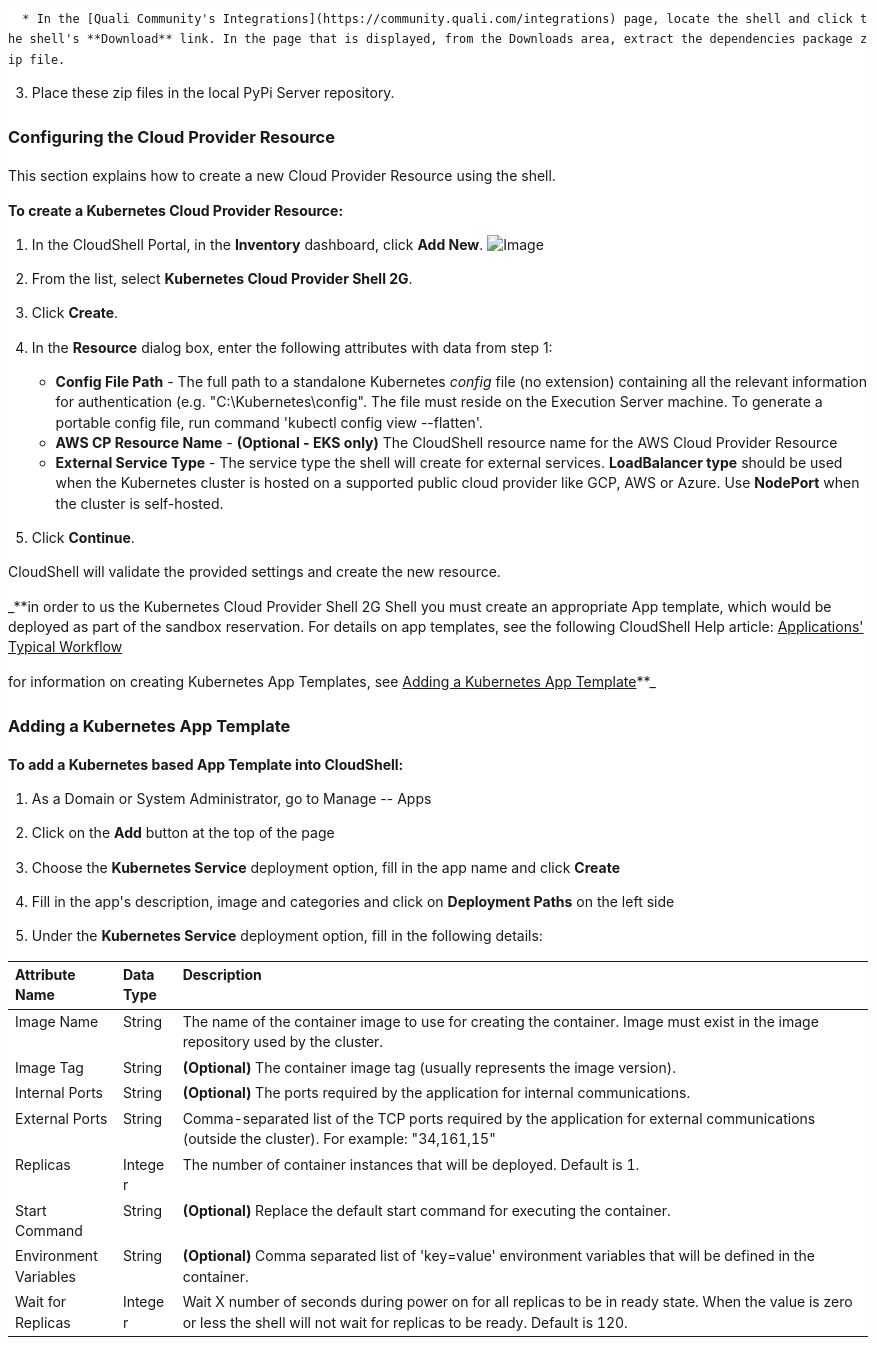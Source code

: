       * In the [Quali Community's Integrations](https://community.quali.com/integrations) page, locate the shell and click the shell's **Download** link. In the page that is displayed, from the Downloads area, extract the dependencies package zip file.

3. Place these zip files in the local PyPi Server repository.
 
### Configuring the Cloud Provider Resource
This section explains how to create a new Cloud Provider Resource using the shell.

**To create a Kubernetes Cloud Provider Resource:**  
  1. In the CloudShell Portal, in the **Inventory** dashboard, click **Add New**.
     ![Image][2]
     
  3. From the list, select **Kubernetes Cloud Provider Shell 2G**.
  
  4. Click **Create**.
  
  5. In the **Resource** dialog box, enter the following attributes with data from step 1:
        - **Config File Path** - The full path to a standalone Kubernetes _config_ file (no extension) containing all the relevant information for authentication (e.g. "C:\Kubernetes\config". The file must reside on the Execution Server machine. To generate a portable config file, run command 'kubectl config view --flatten'. 
        - **AWS CP Resource Name** - **(Optional - EKS only)** The CloudShell resource name for the AWS Cloud Provider Resource
        - **External Service Type** - The service type the shell will create for external services. __LoadBalancer type__ should be used when the Kubernetes cluster is hosted on a supported public cloud provider like GCP, AWS or Azure. Use __NodePort__ when the cluster is self-hosted.
  
  6. Click **Continue**.

CloudShell will validate the provided settings and create the new resource.

_**in order to us the Kubernetes Cloud Provider Shell 2G Shell you must create an appropriate App template, which would be deployed as part of the sandbox reservation. For details on app templates, see the following CloudShell Help article: [Applications' Typical Workflow](https://help.quali.com/Online%20Help/0.0/Portal/Content/CSP/MNG/Mng-Apps.htm?Highlight=App#Adding)

for information on creating Kubernetes App Templates, see [Adding a Kubernetes App Template](#adding-a-kubernetes-app-template)**_

### Adding a Kubernetes App Template

**To add a Kubernetes based App Template into CloudShell:**
  1. As a Domain or System Administrator, go to Manage -- Apps
  
  2. Click on the **Add** button at the top of the page
  
  3. Choose the **Kubernetes Service** deployment option, fill in the app name and click **Create**
  
  4. Fill in the app's description, image and categories and click on **Deployment Paths** on the left side
  
  5. Under the **Kubernetes Service** deployment option, fill in the following details:

|Attribute Name|Data Type|Description|
|:---|:---|:---|
|Image Name|String|The name of the container image to use for creating the container. Image must exist in the image repository used by the cluster.|
|Image Tag|String|**(Optional)** The container image tag (usually represents the image version).|
|Internal Ports|String|**(Optional)** The ports required by the application for internal communications.|
|External Ports|String|Comma-separated list of the TCP ports required by the application for external communications (outside the cluster). For example: "34,161,15"|
|Replicas|Integer|The number of container instances that will be deployed. Default is 1.|
|Start Command|String|**(Optional)** Replace the default start command for executing the container.|
|Environment Variables|String|**(Optional)** Comma separated list of 'key=value' environment variables that will be defined in the container.|
|Wait for Replicas|Integer|Wait X number of seconds during power on for all replicas to be in ready state. When the value is zero or less the shell will not wait for replicas to be ready. Default is 120.|

[1]: https://github.com/QualiSystems/cloudshell-shells-documentaion-templates/blob/master/cloudshell_logo.png
[2]: https://github.com/QualiSystems/cloudshell-shells-documentaion-templates/blob/master/create_a_resource_device.png